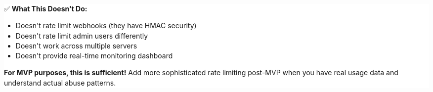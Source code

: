 ✅ **What This Doesn't Do:**
- Doesn't rate limit webhooks (they have HMAC security)
- Doesn't rate limit admin users differently
- Doesn't work across multiple servers
- Doesn't provide real-time monitoring dashboard

**For MVP purposes, this is sufficient!** Add more sophisticated rate limiting post-MVP when you have real usage data and understand actual abuse patterns.
